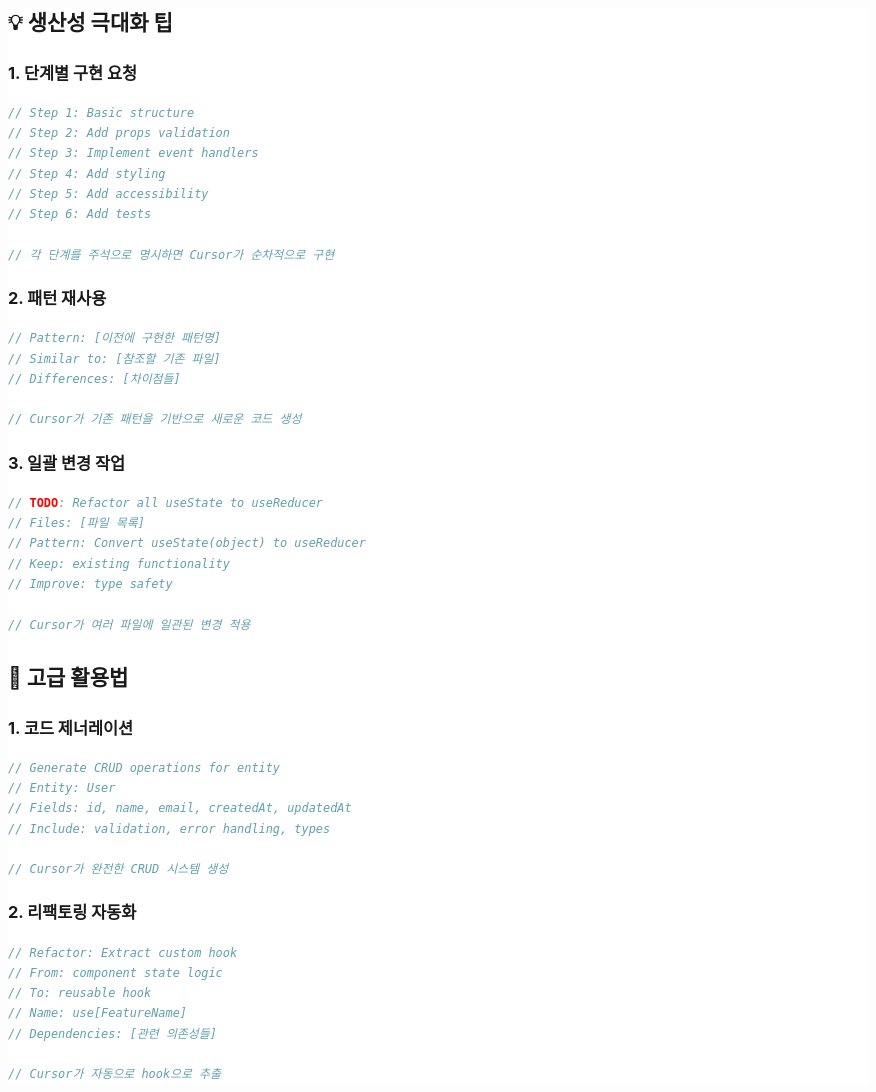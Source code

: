 ## 💡 생산성 극대화 팁

### 1. 단계별 구현 요청
```javascript
// Step 1: Basic structure
// Step 2: Add props validation  
// Step 3: Implement event handlers
// Step 4: Add styling
// Step 5: Add accessibility
// Step 6: Add tests

// 각 단계를 주석으로 명시하면 Cursor가 순차적으로 구현
```

### 2. 패턴 재사용
```typescript
// Pattern: [이전에 구현한 패턴명]
// Similar to: [참조할 기존 파일]
// Differences: [차이점들]

// Cursor가 기존 패턴을 기반으로 새로운 코드 생성
```

### 3. 일괄 변경 작업
```javascript
// TODO: Refactor all useState to useReducer
// Files: [파일 목록]
// Pattern: Convert useState(object) to useReducer
// Keep: existing functionality
// Improve: type safety

// Cursor가 여러 파일에 일관된 변경 적용
```

## 🚀 고급 활용법

### 1. 코드 제너레이션
```typescript
// Generate CRUD operations for entity
// Entity: User
// Fields: id, name, email, createdAt, updatedAt
// Include: validation, error handling, types

// Cursor가 완전한 CRUD 시스템 생성
```

### 2. 리팩토링 자동화
```javascript
// Refactor: Extract custom hook
// From: component state logic
// To: reusable hook
// Name: use[FeatureName]
// Dependencies: [관련 의존성들]

// Cursor가 자동으로 hook으로 추출
```
